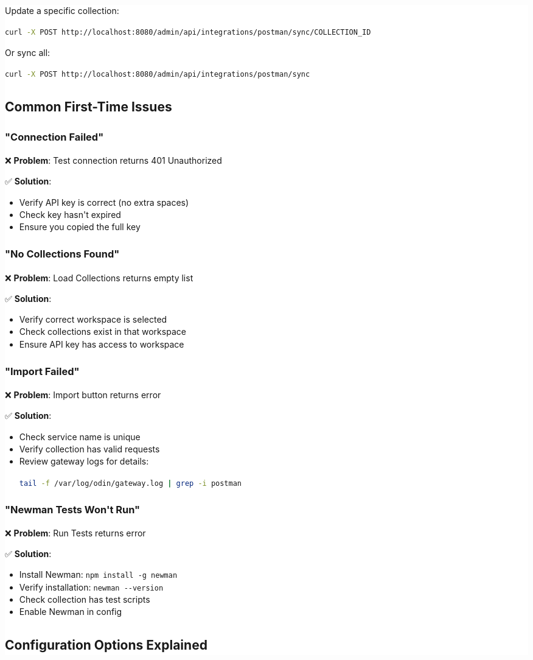 Update a specific collection:
```bash
curl -X POST http://localhost:8080/admin/api/integrations/postman/sync/COLLECTION_ID
```

Or sync all:
```bash
curl -X POST http://localhost:8080/admin/api/integrations/postman/sync
```

## Common First-Time Issues

### "Connection Failed"

❌ **Problem**: Test connection returns 401 Unauthorized

✅ **Solution**: 
- Verify API key is correct (no extra spaces)
- Check key hasn't expired
- Ensure you copied the full key

### "No Collections Found"

❌ **Problem**: Load Collections returns empty list

✅ **Solution**:
- Verify correct workspace is selected
- Check collections exist in that workspace
- Ensure API key has access to workspace

### "Import Failed"

❌ **Problem**: Import button returns error

✅ **Solution**:
- Check service name is unique
- Verify collection has valid requests
- Review gateway logs for details:
  ```bash
  tail -f /var/log/odin/gateway.log | grep -i postman
  ```

### "Newman Tests Won't Run"

❌ **Problem**: Run Tests returns error

✅ **Solution**:
- Install Newman: `npm install -g newman`
- Verify installation: `newman --version`
- Check collection has test scripts
- Enable Newman in config

## Configuration Options Explained
